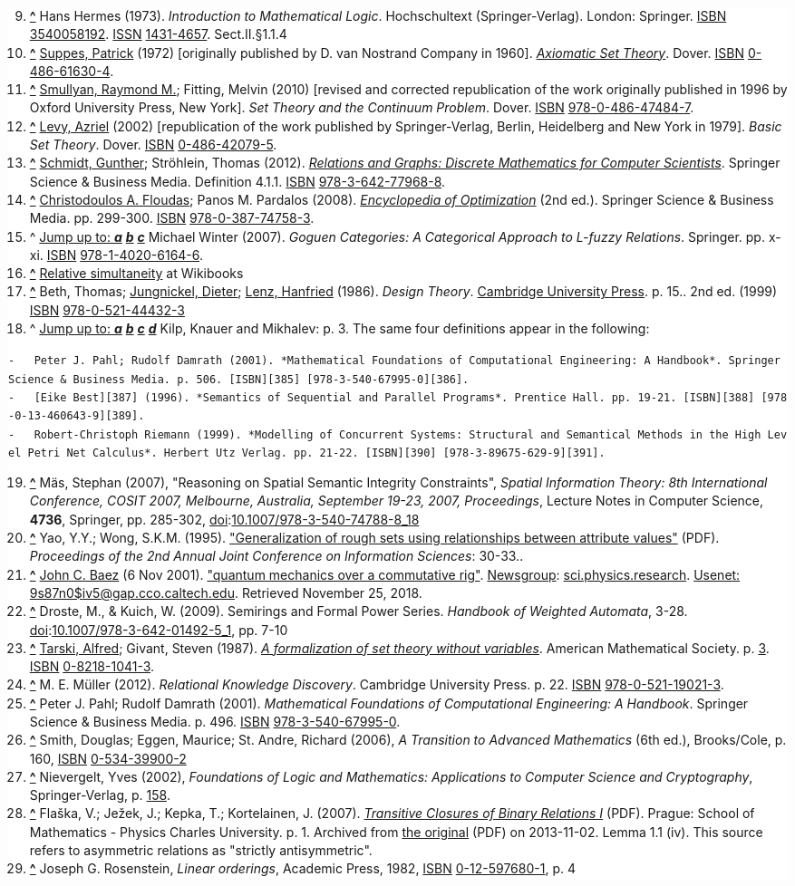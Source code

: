 9.  **[^][339]** Hans Hermes (1973). *Introduction to Mathematical Logic*. Hochschultext (Springer-Verlag). London: Springer. [ISBN][340] [3540058192][341]. [ISSN][342] [1431-4657][343]. Sect.II.§1.1.4
10.  **[^][344]** [Suppes, Patrick][345] (1972) \[originally published by D. van Nostrand Company in 1960\]. [*Axiomatic Set Theory*][346]. Dover. [ISBN][347] [0-486-61630-4][348].
11.  **[^][349]** [Smullyan, Raymond M.][350]; Fitting, Melvin (2010) \[revised and corrected republication of the work originally published in 1996 by Oxford University Press, New York\]. *Set Theory and the Continuum Problem*. Dover. [ISBN][351] [978-0-486-47484-7][352].
12.  **[^][353]** [Levy, Azriel][354] (2002) \[republication of the work published by Springer-Verlag, Berlin, Heidelberg and New York in 1979\]. *Basic Set Theory*. Dover. [ISBN][355] [0-486-42079-5][356].
13.  **[^][357]** [Schmidt, Gunther][358]; Ströhlein, Thomas (2012). [*Relations and Graphs: Discrete Mathematics for Computer Scientists*][359]. Springer Science & Business Media. Definition 4.1.1. [ISBN][360] [978-3-642-77968-8][361].
14.  **[^][362]** [Christodoulos A. Floudas][363]; Panos M. Pardalos (2008). [*Encyclopedia of Optimization*][364] (2nd ed.). Springer Science & Business Media. pp. 299-300. [ISBN][365] [978-0-387-74758-3][366].
15.  ^ [Jump up to: ***a***][367] [***b***][368] [***c***][369] Michael Winter (2007). *Goguen Categories: A Categorical Approach to L-fuzzy Relations*. Springer. pp. x-xi. [ISBN][370] [978-1-4020-6164-6][371].
16.  **[^][372]** [][373] [Relative simultaneity][374] at Wikibooks
17.  **[^][375]** Beth, Thomas; [Jungnickel, Dieter][376]; [Lenz, Hanfried][377] (1986). *Design Theory*. [Cambridge University Press][378]. p. 15.. 2nd ed. (1999) [ISBN][379] [978-0-521-44432-3][380]
18.  ^ [Jump up to: ***a***][381] [***b***][382] [***c***][383] [***d***][384] Kilp, Knauer and Mikhalev: p. 3. The same four definitions appear in the following:
    
    -   Peter J. Pahl; Rudolf Damrath (2001). *Mathematical Foundations of Computational Engineering: A Handbook*. Springer Science & Business Media. p. 506. [ISBN][385] [978-3-540-67995-0][386].
    -   [Eike Best][387] (1996). *Semantics of Sequential and Parallel Programs*. Prentice Hall. pp. 19-21. [ISBN][388] [978-0-13-460643-9][389].
    -   Robert-Christoph Riemann (1999). *Modelling of Concurrent Systems: Structural and Semantical Methods in the High Level Petri Net Calculus*. Herbert Utz Verlag. pp. 21-22. [ISBN][390] [978-3-89675-629-9][391].
    
19.  **[^][392]** Mäs, Stephan (2007), "Reasoning on Spatial Semantic Integrity Constraints", *Spatial Information Theory: 8th International Conference, COSIT 2007, Melbourne, Australia, September 19-23, 2007, Proceedings*, Lecture Notes in Computer Science, **4736**, Springer, pp. 285-302, [doi][393]:[10.1007/978-3-540-74788-8\_18][394]
20.  **[^][395]** Yao, Y.Y.; Wong, S.K.M. (1995). ["Generalization of rough sets using relationships between attribute values"][396] (PDF). *Proceedings of the 2nd Annual Joint Conference on Information Sciences*: 30-33..
21.  **[^][397]** [John C. Baez][398] (6 Nov 2001). ["quantum mechanics over a commutative rig"][399]. [Newsgroup][400]: [sci.physics.research][401]. [Usenet:][402] [9s87n0$iv5@gap.cco.caltech.edu][403]. Retrieved November 25, 2018.
22.  **[^][404]** Droste, M., & Kuich, W. (2009). Semirings and Formal Power Series. *Handbook of Weighted Automata*, 3-28. [doi][405]:[10.1007/978-3-642-01492-5\_1][406], pp. 7-10
23.  **[^][407]** [Tarski, Alfred][408]; Givant, Steven (1987). [*A formalization of set theory without variables*][409]. American Mathematical Society. p. [3][410]. [ISBN][411] [0-8218-1041-3][412].
24.  **[^][413]** M. E. Müller (2012). *Relational Knowledge Discovery*. Cambridge University Press. p. 22. [ISBN][414] [978-0-521-19021-3][415].
25.  **[^][416]** Peter J. Pahl; Rudolf Damrath (2001). *Mathematical Foundations of Computational Engineering: A Handbook*. Springer Science & Business Media. p. 496. [ISBN][417] [978-3-540-67995-0][418].
26.  **[^][419]** Smith, Douglas; Eggen, Maurice; St. Andre, Richard (2006), *A Transition to Advanced Mathematics* (6th ed.), Brooks/Cole, p. 160, [ISBN][420] [0-534-39900-2][421]
27.  **[^][422]** Nievergelt, Yves (2002), *Foundations of Logic and Mathematics: Applications to Computer Science and Cryptography*, Springer-Verlag, p. [158][423].
28.  **[^][424]** Flaška, V.; Ježek, J.; Kepka, T.; Kortelainen, J. (2007). [*Transitive Closures of Binary Relations I*][425] (PDF). Prague: School of Mathematics - Physics Charles University. p. 1. Archived from [the original][426] (PDF) on 2013-11-02. Lemma 1.1 (iv). This source refers to asymmetric relations as "strictly antisymmetric".
29.  **[^][427]** Joseph G. Rosenstein, *Linear orderings*, Academic Press, 1982, [ISBN][428] [0-12-597680-1][429], p. 4

[1]: https://en.wikipedia.org/wiki/Mathematics "Mathematics"
[2]: https://en.wikipedia.org/wiki/Binary_relation#cite_note-1
[3]: https://en.wikipedia.org/wiki/Set_(mathematics) "Set (mathematics)"
[4]: https://en.wikipedia.org/wiki/Ordered_pair "Ordered pair"
[5]: https://en.wikipedia.org/wiki/Binary_relation#cite_note-Codd1970-2
[6]: https://en.wikipedia.org/wiki/Function_(mathematics) "Function (mathematics)"
[7]: https://en.wikipedia.org/wiki/If_and_only_if "If and only if"
[8]: https://en.wikipedia.org/wiki/Finitary_relation "Finitary relation"
[9]: https://en.wikipedia.org/wiki/Binary_relation#cite_note-Codd1970-2
[10]: https://en.wikipedia.org/wiki/Divides "Divides"
[11]: https://en.wikipedia.org/wiki/Prime_number "Prime number"
[12]: https://en.wikipedia.org/wiki/Integer "Integer"
[13]: https://en.wikipedia.org/wiki/Divisibility "Divisibility"
[14]: https://en.wikipedia.org/wiki/Inequality_(mathematics) "Inequality (mathematics)"
[15]: https://en.wikipedia.org/wiki/Equality_(mathematics) "Equality (mathematics)"
[16]: https://en.wikipedia.org/wiki/Arithmetic "Arithmetic"
[17]: https://en.wikipedia.org/wiki/Congruence_(geometry) "Congruence (geometry)"
[18]: https://en.wikipedia.org/wiki/Geometry "Geometry"
[19]: https://en.wikipedia.org/wiki/Graph_theory "Graph theory"
[20]: https://en.wikipedia.org/wiki/Orthogonal "Orthogonal"
[21]: https://en.wikipedia.org/wiki/Linear_algebra "Linear algebra"
[22]: https://en.wikipedia.org/wiki/Function_(mathematics) "Function (mathematics)"
[23]: https://en.wikipedia.org/wiki/Binary_relation#cite_note-3
[24]: https://en.wikipedia.org/wiki/Computer_science "Computer science"
[25]: https://en.wikipedia.org/wiki/Power_set "Power set"
[26]: https://en.wikipedia.org/wiki/Inclusion_(set_theory) "Inclusion (set theory)"
[27]: https://en.wikipedia.org/wiki/Lattice_(order) "Lattice (order)"
[28]: https://en.wikipedia.org/wiki/Binary_relation#Homogeneous_relation
[29]: https://en.wikipedia.org/wiki/Heterogeneous_relation "Heterogeneous relation"
[30]: https://en.wikipedia.org/wiki/Union_(set_theory) "Union (set theory)"
[31]: https://en.wikipedia.org/wiki/Intersection_(set_theory) "Intersection (set theory)"
[32]: https://en.wikipedia.org/wiki/Complement_(set_theory) "Complement (set theory)"
[33]: https://en.wikipedia.org/wiki/Algebra_of_sets "Algebra of sets"
[34]: https://en.wikipedia.org/wiki/Converse_relation "Converse relation"
[35]: https://en.wikipedia.org/wiki/Composition_of_relations "Composition of relations"
[36]: https://en.wikipedia.org/wiki/Calculus_of_relations "Calculus of relations"
[37]: https://en.wikipedia.org/wiki/Ernst_Schr%C3%B6der_(mathematician) "Ernst Schröder (mathematician)"
[38]: https://en.wikipedia.org/wiki/Binary_relation#cite_note-Schroder.1895-4
[39]: https://en.wikipedia.org/wiki/Clarence_Lewis "Clarence Lewis"
[40]: https://en.wikipedia.org/wiki/Binary_relation#cite_note-Lewis.1918-5
[41]: https://en.wikipedia.org/wiki/Gunther_Schmidt "Gunther Schmidt"
[42]: https://en.wikipedia.org/wiki/Binary_relation#cite_note-gs-6
[43]: https://en.wikipedia.org/wiki/Complete_lattice "Complete lattice"
[44]: https://en.wikipedia.org/wiki/Axiomatic_set_theory "Axiomatic set theory"
[45]: https://en.wikipedia.org/wiki/Class_(mathematics) "Class (mathematics)"
[46]: https://en.wikipedia.org/wiki/Russell%27s_paradox "Russell's paradox"
[47]: https://en.wikipedia.org/wiki/Binary_relation#cite_note-7
[48]: https://en.wikipedia.org/wiki/Wikipedia:Citation_needed "Wikipedia:Citation needed"
[49]: https://en.wikipedia.org/w/index.php?title=Binary_relation&action=edit&section=1 "Edit section: Definition"
[50]: https://en.wikipedia.org/wiki/Cartesian_product "Cartesian product"
[51]: https://en.wikipedia.org/wiki/Binary_relation#cite_note-Codd1970-2
[52]: https://en.wikipedia.org/wiki/Binary_relation#cite_note-8
[53]: https://en.wikipedia.org/wiki/Binary_relation#cite_note-Codd1970-2
[54]: https://en.wikipedia.org/wiki/Binary_relation#cite_note-Schroder.1895-4
[55]: https://en.wikipedia.org/wiki/Binary_relation#cite_note-Lewis.1918-5
[56]: https://en.wikipedia.org/wiki/Binary_relation#cite_note-gs-6
[57]: https://en.wikipedia.org/wiki/Binary_relation#cite_note-10
[58]: https://en.wikipedia.org/wiki/Binary_relation#cite_note-Codd1970-2
[59]: https://en.wikipedia.org/wiki/Binary_relation#cite_note-Codd1970-2
[60]: https://en.wikipedia.org/wiki/Binary_relation#cite_note-suppes-11
[61]: https://en.wikipedia.org/wiki/Binary_relation#cite_note-smullyan-12
[62]: https://en.wikipedia.org/wiki/Binary_relation#cite_note-levy-13
[63]: https://en.wikipedia.org/wiki/Homogeneous_relation "Homogeneous relation"
[64]: https://en.wikipedia.org/wiki/Binary_relation#Heterogeneous_relation
[65]: https://en.wikipedia.org/wiki/Binary_relation#cite_note-Schmidt-14
[66]: https://en.wikipedia.org/wiki/Binary_relation#cite_note-FloudasPardalos2008-15
[67]: https://en.wikipedia.org/wiki/Binary_relation#cite_note-Winter2007-16
[68]: https://en.wikipedia.org/w/index.php?title=Binary_relation&action=edit&section=2 "Edit section: Examples"
[69]: https://en.wikipedia.org/wiki/Binary_relation#Special_types_of_binary_relations
[70]: https://en.wikipedia.org/wiki/File:Oceans_and_continents_coarse.png
[71]: https://en.wikipedia.org/wiki/Ocean "Ocean"
[72]: https://en.wikipedia.org/wiki/Continent "Continent"
[73]: https://en.wikipedia.org/wiki/Logical_matrix "Logical matrix"
[74]: https://en.wikipedia.org/wiki/Europe "Europe"
[75]: https://en.wikipedia.org/wiki/Australia "Australia"
[76]: https://en.wikipedia.org/wiki/Graph_theory "Graph theory"
[77]: https://en.wikipedia.org/wiki/Directed_graph "Directed graph"
[78]: https://en.wikipedia.org/wiki/Graph_(discrete_mathematics) "Graph (discrete mathematics)"
[79]: https://en.wikipedia.org/wiki/Symmetric_relation "Symmetric relation"
[80]: https://en.wikipedia.org/wiki/Hypergraph "Hypergraph"
[81]: https://en.wikipedia.org/wiki/Bipartite_graph "Bipartite graph"
[82]: https://en.wikipedia.org/wiki/Clique_(graph_theory) "Clique (graph theory)"
[83]: https://en.wikipedia.org/wiki/Biclique "Biclique"
[84]: https://en.wikipedia.org/wiki/File:Add_velocity_ark_POV.svg
[85]: https://en.wikipedia.org/wiki/Hyperbolic_orthogonality "Hyperbolic orthogonality"
[86]: https://en.wikipedia.org/wiki/Absolute_time_and_space "Absolute time and space"
[87]: https://en.wikipedia.org/wiki/Hyperplane "Hyperplane"
[88]: https://en.wikipedia.org/wiki/Herman_Minkowski "Herman Minkowski"
[89]: https://en.wikipedia.org/wiki/Composition_algebra "Composition algebra"
[90]: https://en.wikipedia.org/wiki/Hyperbolic_orthogonality "Hyperbolic orthogonality"
[91]: https://en.wikipedia.org/wiki/Split-complex_number "Split-complex number"
[92]: https://en.wikipedia.org/wiki/Binary_relation#cite_note-17
[93]: https://en.wikipedia.org/wiki/Geometric_configuration "Geometric configuration"
[94]: https://en.wikipedia.org/wiki/Incidence_relation "Incidence relation"
[95]: https://en.wikipedia.org/wiki/Jakob_Steiner "Jakob Steiner"
[96]: https://en.wikipedia.org/wiki/Steiner_system "Steiner system"
[97]: https://en.wikipedia.org/wiki/Incidence_structure "Incidence structure"
[98]: https://en.wikipedia.org/wiki/Block_design "Block design"
[99]: https://en.wikipedia.org/wiki/Incidence_matrix "Incidence matrix"
[100]: https://en.wikipedia.org/wiki/Binary_relation#cite_note-18
[101]: https://en.wikipedia.org/w/index.php?title=Binary_relation&action=edit&section=3 "Edit section: Special types of binary relations"
[102]: https://en.wikipedia.org/wiki/File:The_four_types_of_binary_relations.png
[103]: https://en.wikipedia.org/wiki/Real_number "Real number"
[104]: https://en.wikipedia.org/wiki/Wikipedia:Citation_needed "Wikipedia:Citation needed"
[105]: https://en.wikipedia.org/wiki/Class_(set_theory) "Class (set theory)"
[106]: https://en.wikipedia.org/wiki/Ordinal_number "Ordinal number"
[107]: https://en.wikipedia.org/wiki/Binary_relation#cite_note-kkm-19
[108]: https://en.wikipedia.org/wiki/Primary_key "Primary key"
[109]: https://en.wikipedia.org/wiki/Binary_relation#cite_note-Codd1970-2
[110]: https://en.wikipedia.org/wiki/Binary_relation#cite_note-kkm-19
[111]: https://en.wikipedia.org/wiki/Binary_relation#cite_note-20
[112]: https://en.wikipedia.org/wiki/Binary_relation#cite_note-gs-6
[113]: https://en.wikipedia.org/wiki/Partial_function "Partial function"
[114]: https://en.wikipedia.org/wiki/Binary_relation#cite_note-Codd1970-2
[115]: https://en.wikipedia.org/wiki/Serial_relation "Serial relation"
[116]: https://en.wikipedia.org/wiki/Binary_relation#cite_note-kkm-19
[117]: https://en.wikipedia.org/wiki/Wikipedia:Citation_needed "Wikipedia:Citation needed"
[118]: https://en.wikipedia.org/wiki/Connected_relation "Connected relation"
[119]: https://en.wikipedia.org/wiki/Wikipedia:Citation_needed "Wikipedia:Citation needed"
[120]: https://en.wikipedia.org/wiki/Homogeneous_relation#Properties "Homogeneous relation"
[121]: https://en.wikipedia.org/wiki/Multivalued_function "Multivalued function"
[122]: https://en.wikipedia.org/wiki/Binary_relation#cite_note-21
[123]: https://en.wikipedia.org/wiki/Binary_relation#cite_note-kkm-19
[124]: https://en.wikipedia.org/wiki/Function_(mathematics) "Function (mathematics)"
[125]: https://en.wikipedia.org/wiki/Injective_function "Injective function"
[126]: https://en.wikipedia.org/wiki/Surjective_function "Surjective function"
[127]: https://en.wikipedia.org/wiki/Bijection "Bijection"
[128]: https://en.wikipedia.org/w/index.php?title=Binary_relation&action=edit&section=4 "Edit section: Operations on binary relations"
[129]: https://en.wikipedia.org/w/index.php?title=Binary_relation&action=edit&section=5 "Edit section: Union"
[130]: https://en.wikipedia.org/w/index.php?title=Binary_relation&action=edit&section=6 "Edit section: Intersection"
[131]: https://en.wikipedia.org/w/index.php?title=Binary_relation&action=edit&section=7 "Edit section: Composition"
[132]: https://en.wikipedia.org/wiki/Composition_of_functions "Composition of functions"
[133]: https://en.wikipedia.org/w/index.php?title=Binary_relation&action=edit&section=8 "Edit section: Converse"
[134]: https://en.wikipedia.org/wiki/Symmetric_relation "Symmetric relation"
[135]: https://en.wikipedia.org/w/index.php?title=Binary_relation&action=edit&section=9 "Edit section: Complement"
[136]: https://en.wikipedia.org/wiki/Total_order "Total order"
[137]: https://en.wikipedia.org/wiki/Converse_relation "Converse relation"
[138]: https://en.wikipedia.org/wiki/Strict_weak_order "Strict weak order"
[139]: https://en.wikipedia.org/w/index.php?title=Binary_relation&action=edit&section=10 "Edit section: Restriction"
[140]: https://en.wikipedia.org/wiki/Homogeneous_relation "Homogeneous relation"
[141]: https://en.wikipedia.org/wiki/Reflexive_relation "Reflexive relation"
[142]: https://en.wikipedia.org/wiki/Symmetric_relation "Symmetric relation"
[143]: https://en.wikipedia.org/wiki/Antisymmetric_relation "Antisymmetric relation"
[144]: https://en.wikipedia.org/wiki/Asymmetric_relation "Asymmetric relation"
[145]: https://en.wikipedia.org/wiki/Transitive_relation "Transitive relation"
[146]: https://en.wikipedia.org/wiki/Serial_relation "Serial relation"
[147]: https://en.wikipedia.org/wiki/Trichotomy_(mathematics) "Trichotomy (mathematics)"
[148]: https://en.wikipedia.org/wiki/Partial_order "Partial order"
[149]: https://en.wikipedia.org/wiki/Total_order "Total order"
[150]: https://en.wikipedia.org/wiki/Strict_weak_order "Strict weak order"
[151]: https://en.wikipedia.org/wiki/Strict_weak_order#Total_preorders "Strict weak order"
[152]: https://en.wikipedia.org/wiki/Equivalence_relation "Equivalence relation"
[153]: https://en.wikipedia.org/wiki/Completeness_(order_theory) "Completeness (order theory)"
[154]: https://en.wikipedia.org/wiki/Real_number "Real number"
[155]: https://en.wikipedia.org/wiki/Empty_set "Empty set"
[156]: https://en.wikipedia.org/wiki/Upper_bound "Upper bound"
[157]: https://en.wikipedia.org/wiki/Supremum "Supremum"
[158]: https://en.wikipedia.org/wiki/Rational_number "Rational number"
[159]: https://en.wikipedia.org/w/index.php?title=Binary_relation&action=edit&section=11 "Edit section: Matrix representation"
[160]: https://en.wikipedia.org/wiki/Logical_matrix "Logical matrix"
[161]: https://en.wikipedia.org/wiki/Boolean_semiring "Boolean semiring"
[162]: https://en.wikipedia.org/wiki/Matrix_addition "Matrix addition"
[163]: https://en.wikipedia.org/wiki/Matrix_multiplication "Matrix multiplication"
[164]: https://en.wikipedia.org/wiki/Binary_relation#cite_note-22
[165]: https://en.wikipedia.org/wiki/Hadamard_product_(matrices) "Hadamard product (matrices)"
[166]: https://en.wikipedia.org/wiki/Zero_matrix "Zero matrix"
[167]: https://en.wikipedia.org/wiki/Matrix_of_ones "Matrix of ones"
[168]: https://en.wikipedia.org/wiki/Matrix_semiring "Matrix semiring"
[169]: https://en.wikipedia.org/wiki/Matrix_semialgebra "Matrix semialgebra"
[170]: https://en.wikipedia.org/wiki/Identity_matrix "Identity matrix"
[171]: https://en.wikipedia.org/wiki/Binary_relation#cite_note-droste-23
[172]: https://en.wikipedia.org/w/index.php?title=Binary_relation&action=edit&section=12 "Edit section: Sets versus classes"
[173]: https://en.wikipedia.org/wiki/Axiomatic_set_theory "Axiomatic set theory"
[174]: https://en.wikipedia.org/wiki/Russell%27s_paradox "Russell's paradox"
[175]: https://en.wikipedia.org/wiki/Von_Neumann%E2%80%93Bernays%E2%80%93G%C3%B6del_set_theory "Von Neumann-Bernays-Gödel set theory"
[176]: https://en.wikipedia.org/wiki/Morse%E2%80%93Kelley_set_theory "Morse-Kelley set theory"
[177]: https://en.wikipedia.org/wiki/Proper_class "Proper class"
[178]: https://en.wikipedia.org/wiki/Binary_relation#cite_note-24
[179]: https://en.wikipedia.org/w/index.php?title=Binary_relation&action=edit&section=13 "Edit section: Homogeneous relation"
[180]: https://en.wikipedia.org/wiki/Binary_relation#cite_note-Winter2007-16
[181]: https://en.wikipedia.org/wiki/Binary_relation#cite_note-M%C3%BCller2012-25
[182]: https://en.wikipedia.org/wiki/Binary_relation#cite_note-PahlDamrath2001-p496-26
[183]: https://en.wikipedia.org/wiki/Graph_theory#Directed_graph "Graph theory"
[184]: https://en.wikipedia.org/wiki/Power_set "Power set"
[185]: https://en.wikipedia.org/wiki/Boolean_algebra_(structure) "Boolean algebra (structure)"
[186]: https://en.wikipedia.org/wiki/Involution_(mathematics) "Involution (mathematics)"
[187]: https://en.wikipedia.org/wiki/Converse_relation "Converse relation"
[188]: https://en.wikipedia.org/wiki/Composition_of_relations "Composition of relations"
[189]: https://en.wikipedia.org/wiki/Binary_operation "Binary operation"
[190]: https://en.wikipedia.org/wiki/Semigroup_with_involution "Semigroup with involution"
[191]: https://en.wikipedia.org/wiki/Partially_ordered_set#Formal_definition "Partially ordered set"
[192]: https://en.wikipedia.org/wiki/Partially_ordered_set#Strict_and_non-strict_partial_orders "Partially ordered set"
[193]: https://en.wikipedia.org/wiki/Total_order "Total order"
[194]: https://en.wikipedia.org/wiki/Binary_relation#cite_note-30
[195]: https://en.wikipedia.org/wiki/Total_order#Strict_total_order "Total order"
[196]: https://en.wikipedia.org/wiki/Equivalence_relation "Equivalence relation"
[197]: https://en.wikipedia.org/wiki/Natural_numbers "Natural numbers"
[198]: https://en.wikipedia.org/wiki/Euclidean_plane "Euclidean plane"
[199]: https://en.wikipedia.org/wiki/Binary_relation#Operations_on_binary_relations
[200]: https://en.wikipedia.org/wiki/Reflexive_closure "Reflexive closure"
[201]: https://en.wikipedia.org/wiki/Transitive_closure "Transitive closure"
[202]: https://en.wikipedia.org/wiki/Equivalence_closure "Equivalence closure"
[203]: https://en.wikipedia.org/wiki/Equivalence_relation "Equivalence relation"
[204]: https://en.wikipedia.org/w/index.php?title=Binary_relation&action=edit&section=14 "Edit section: Heterogeneous relation"
[205]: https://en.wikipedia.org/wiki/Mathematics "Mathematics"
[206]: https://en.wikipedia.org/wiki/Subset "Subset"
[207]: https://en.wikipedia.org/wiki/Cartesian_product
[208]: https://en.wikipedia.org/wiki/Binary_relation#cite_note-Schmidt_p.77-31
[209]: https://en.wikipedia.org/wiki/Binary_relation#cite_note-Winter2007-16
[210]: https://en.wikipedia.org/wiki/Binary_relation#Homogeneous_relation "Binary relation"
[211]: https://en.wikipedia.org/wiki/Binary_relation#cite_note-32
[212]: https://en.wikipedia.org/w/index.php?title=Binary_relation&action=edit&section=15 "Edit section: Calculus of relations"
[213]: https://en.wikipedia.org/wiki/Algebraic_logic
[214]: https://en.wikipedia.org/wiki/Calculus_of_relations
[215]: https://en.wikipedia.org/wiki/Algebra_of_sets
[216]: https://en.wikipedia.org/wiki/Composition_of_relations
[217]: https://en.wikipedia.org/wiki/Converse_relation
[218]: https://en.wikipedia.org/wiki/Lattice_(order_theory) "Lattice (order theory)"
[219]: https://en.wikipedia.org/wiki/Composition_of_relations#Schr%C3%B6der_rules "Composition of relations"
[220]: https://en.wikipedia.org/wiki/Power_set "Power set"
[221]: https://en.wikipedia.org/wiki/Composition_of_relations "Composition of relations"
[222]: https://en.wikipedia.org/wiki/Partial_function "Partial function"
[223]: https://en.wikipedia.org/wiki/Category_theory "Category theory"
[224]: https://en.wikipedia.org/wiki/Category_of_sets "Category of sets"
[225]: https://en.wikipedia.org/wiki/Morphism "Morphism"
[226]: https://en.wikipedia.org/wiki/Category_of_relations "Category of relations"
[227]: https://en.wikipedia.org/wiki/Category_(mathematics) "Category (mathematics)"
[228]: https://en.wikipedia.org/wiki/Wikipedia:Citation_needed "Wikipedia:Citation needed"
[229]: https://en.wikipedia.org/w/index.php?title=Binary_relation&action=edit&section=16 "Edit section: Induced concept lattice"
[230]: https://en.wikipedia.org/wiki/Concept_lattice "Concept lattice"
[231]: https://en.wikipedia.org/wiki/Outer_product "Outer product"
[232]: https://en.wikipedia.org/wiki/Wikipedia:Please_clarify "Wikipedia:Please clarify"
[233]: https://en.wikipedia.org/wiki/Preorder "Preorder"
[234]: https://en.wikipedia.org/wiki/MacNeille_completion_theorem "MacNeille completion theorem"
[235]: https://en.wikipedia.org/wiki/Complete_lattice "Complete lattice"
[236]: https://en.wikipedia.org/wiki/Binary_relation#cite_note-33
[237]: https://en.wikipedia.org/wiki/Function_(mathematics) "Function (mathematics)"
[238]: https://en.wikipedia.org/wiki/Equivalence_relation "Equivalence relation"
[239]: https://en.wikipedia.org/wiki/Binary_relation#cite_note-34
[240]: https://en.wikipedia.org/wiki/Data_mining "Data mining"
[241]: https://en.wikipedia.org/wiki/Binary_relation#cite_note-35
[242]: https://en.wikipedia.org/w/index.php?title=Binary_relation&action=edit&section=17 "Edit section: Particular relations"
[243]: https://en.wikipedia.org/w/index.php?title=Binary_relation&action=edit&section=18 "Edit section: Difunctional"
[244]: https://en.wikipedia.org/wiki/Equivalence_relation "Equivalence relation"
[245]: https://en.wikipedia.org/wiki/Indicator_(research) "Indicator (research)"
[246]: https://en.wikipedia.org/wiki/Composition_of_relations "Composition of relations"
[247]: https://en.wikipedia.org/wiki/Logical_matrix "Logical matrix"
[248]: https://en.wikipedia.org/wiki/Block_matrix "Block matrix"
[249]: https://en.wikipedia.org/wiki/Jacques_Riguet "Jacques Riguet"
[250]: https://en.wikipedia.org/wiki/Binary_relation#cite_note-36
[251]: https://en.wikipedia.org/wiki/Binary_relation#cite_note-BrinkKahl1997-37
[252]: https://en.wikipedia.org/wiki/Database "Database"
[253]: https://en.wikipedia.org/wiki/Binary_relation#cite_note-38
[254]: https://en.wikipedia.org/wiki/Bisimulation "Bisimulation"
[255]: https://en.wikipedia.org/wiki/Binary_relation#cite_note-39
[256]: https://en.wikipedia.org/wiki/Partial_equivalence_relation "Partial equivalence relation"
[257]: https://en.wikipedia.org/wiki/Automata_theory "Automata theory"
[258]: https://en.wikipedia.org/wiki/Binary_relation#cite_note-B%C3%BCchi1989-40
[259]: https://en.wikipedia.org/w/index.php?title=Binary_relation&action=edit&section=19 "Edit section: Ferrers type"
[260]: https://en.wikipedia.org/wiki/Strict_order "Strict order"
[261]: https://en.wikipedia.org/wiki/Order_theory "Order theory"
[262]: https://en.wikipedia.org/wiki/Jacques_Riguet "Jacques Riguet"
[263]: https://en.wikipedia.org/wiki/Partition_(number_theory) "Partition (number theory)"
[264]: https://en.wikipedia.org/wiki/Ferrers_diagram "Ferrers diagram"
[265]: https://en.wikipedia.org/wiki/Binary_relation#cite_note-41
[266]: https://en.wikipedia.org/wiki/Binary_relation#cite_note-Schmidt_p.77-31
[267]: https://en.wikipedia.org/w/index.php?title=Binary_relation&action=edit&section=20 "Edit section: Contact"
[268]: https://en.wikipedia.org/wiki/Power_set "Power set"
[269]: https://en.wikipedia.org/wiki/Subset "Subset"
[270]: https://en.wikipedia.org/wiki/Set_membership "Set membership"
[271]: https://en.wikipedia.org/wiki/Georg_Aumann "Georg Aumann"
[272]: https://en.wikipedia.org/wiki/Binary_relation#cite_note-42
[273]: https://en.wikipedia.org/wiki/Binary_relation#cite_note-43
[274]: https://en.wikipedia.org/wiki/Binary_relation#cite_note-GS11-44
[275]: https://en.wikipedia.org/w/index.php?title=Binary_relation&action=edit&section=21 "Edit section: Preorder R\R"
[276]: https://en.wikipedia.org/wiki/Preorder "Preorder"
[277]: https://en.wikipedia.org/wiki/Composition_of_relations#Quotients "Composition of relations"
[278]: https://en.wikipedia.org/wiki/Binary_relation#cite_note-45
[279]: https://en.wikipedia.org/wiki/Reflexive_relation "Reflexive relation"
[280]: https://en.wikipedia.org/wiki/Transitive_relation "Transitive relation"
[281]: https://en.wikipedia.org/wiki/Inclusion_(set_theory) "Inclusion (set theory)"
[282]: https://en.wikipedia.org/wiki/Power_set "Power set"
[283]: https://en.wikipedia.org/wiki/Element_(mathematics) "Element (mathematics)"
[284]: https://en.wikipedia.org/wiki/Binary_relation#cite_note-GS11-44
[285]: https://en.wikipedia.org/w/index.php?title=Binary_relation&action=edit&section=22 "Edit section: Fringe of a relation"
[286]: https://en.wikipedia.org/wiki/Linear_order "Linear order"
[287]: https://en.wikipedia.org/wiki/Strict_order "Strict order"
[288]: https://en.wikipedia.org/wiki/Dense_order "Dense order"
[289]: https://en.wikipedia.org/wiki/Binary_relation#cite_note-GS11-44
[290]: https://en.wikipedia.org/w/index.php?title=Binary_relation&action=edit&section=23 "Edit section: Mathematical heaps"
[291]: https://en.wikipedia.org/wiki/Ternary_operation "Ternary operation"
[292]: https://en.wikipedia.org/wiki/Converse_relation "Converse relation"
[293]: https://en.wikipedia.org/wiki/Viktor_Wagner "Viktor Wagner"
[294]: https://en.wikipedia.org/wiki/Binary_relation#cite_note-46
[295]: https://en.wikipedia.org/wiki/Binary_relation#cite_note-47
[296]: https://en.wikipedia.org/wiki/Binary_relation#cite_note-48
[297]: https://en.wikipedia.org/w/index.php?title=Binary_relation&action=edit&section=24 "Edit section: See also"
[298]: https://en.wikipedia.org/w/index.php?title=Binary_relation&action=edit&section=25 "Edit section: Notes"
[299]: https://en.wikipedia.org/wiki/Binary_relation#cite_ref-10 "Jump up"
[300]: https://en.wikipedia.org/wiki/Polish_notation "Polish notation"
[301]: https://en.wikipedia.org/wiki/Binary_relation#cite_note-9
[302]: https://en.wikipedia.org/w/index.php?title=Binary_relation&action=edit&section=26 "Edit section: References"
[303]: https://en.wikipedia.org/wiki/Binary_relation#cite_ref-1 "Jump up"
[304]: https://ocw.mit.edu/courses/electrical-engineering-and-computer-science/6-042j-mathematics-for-computer-science-spring-2015/lecture-slides/MIT6_042JS16_Relations.pdf
[305]: https://en.wikipedia.org/wiki/Binary_relation#cite_ref-Codd1970_2-0
[306]: https://en.wikipedia.org/wiki/Binary_relation#cite_ref-Codd1970_2-1
[307]: https://en.wikipedia.org/wiki/Binary_relation#cite_ref-Codd1970_2-2
[308]: https://en.wikipedia.org/wiki/Binary_relation#cite_ref-Codd1970_2-3
[309]: https://en.wikipedia.org/wiki/Binary_relation#cite_ref-Codd1970_2-4
[310]: https://en.wikipedia.org/wiki/Binary_relation#cite_ref-Codd1970_2-5
[311]: https://en.wikipedia.org/wiki/Binary_relation#cite_ref-Codd1970_2-6
[312]: https://en.wikipedia.org/wiki/Binary_relation#cite_ref-Codd1970_2-7
[313]: https://www.seas.upenn.edu/~zives/03f/cis550/codd.pdf
[314]: https://en.wikipedia.org/wiki/Doi_(identifier) "Doi (identifier)"
[315]: https://doi.org/10.1145%2F362384.362685
[316]: https://en.wikipedia.org/wiki/S2CID_(identifier) "S2CID (identifier)"
[317]: https://api.semanticscholar.org/CorpusID:207549016
[318]: https://en.wikipedia.org/wiki/Binary_relation#cite_ref-3 "Jump up"
[319]: https://mathinsight.org/definition/relation
[320]: https://en.wikipedia.org/wiki/Binary_relation#cite_ref-Schroder.1895_4-0
[321]: https://en.wikipedia.org/wiki/Binary_relation#cite_ref-Schroder.1895_4-1
[322]: https://en.wikipedia.org/wiki/Ernst_Schr%C3%B6der_(mathematician) "Ernst Schröder (mathematician)"
[323]: https://archive.org/details/vorlesungenberd03mlgoog
[324]: https://en.wikipedia.org/wiki/Internet_Archive "Internet Archive"
[325]: https://en.wikipedia.org/wiki/Binary_relation#cite_ref-Lewis.1918_5-0
[326]: https://en.wikipedia.org/wiki/Binary_relation#cite_ref-Lewis.1918_5-1
[327]: https://en.wikipedia.org/wiki/C._I._Lewis "C. I. Lewis"
[328]: https://archive.org/details/asurveyofsymboli00lewiuoft
[329]: https://en.wikipedia.org/wiki/Binary_relation#cite_ref-gs_6-0
[330]: https://en.wikipedia.org/wiki/Binary_relation#cite_ref-gs_6-1
[331]: https://en.wikipedia.org/wiki/Binary_relation#cite_ref-gs_6-2
[332]: https://en.wikipedia.org/wiki/Gunther_Schmidt "Gunther Schmidt"
[333]: https://en.wikipedia.org/wiki/ISBN_(identifier) "ISBN (identifier)"
[334]: https://en.wikipedia.org/wiki/Special:BookSources/978-0-521-76268-7 "Special:BookSources/978-0-521-76268-7"
[335]: https://en.wikipedia.org/wiki/Binary_relation#cite_ref-7 "Jump up"
[336]: https://books.google.com/books?id=hn75exNZZ-EC&printsec=frontcover#v=onepage&q=correspondence&f=false
[337]: https://en.wikipedia.org/wiki/Binary_relation#cite_ref-8 "Jump up"
[338]: https://en.wikipedia.org/wiki/Binary_relation#CITEREFEnderton1977
[339]: https://en.wikipedia.org/wiki/Binary_relation#cite_ref-9 "Jump up"
[340]: https://en.wikipedia.org/wiki/ISBN_(identifier) "ISBN (identifier)"
[341]: https://en.wikipedia.org/wiki/Special:BookSources/3540058192 "Special:BookSources/3540058192"
[342]: https://en.wikipedia.org/wiki/ISSN_(identifier) "ISSN (identifier)"
[343]: https://www.worldcat.org/issn/1431-4657
[344]: https://en.wikipedia.org/wiki/Binary_relation#cite_ref-suppes_11-0 "Jump up"
[345]: https://en.wikipedia.org/wiki/Patrick_Suppes "Patrick Suppes"
[346]: https://archive.org/details/axiomaticsettheo00supp_0
[347]: https://en.wikipedia.org/wiki/ISBN_(identifier) "ISBN (identifier)"
[348]: https://en.wikipedia.org/wiki/Special:BookSources/0-486-61630-4 "Special:BookSources/0-486-61630-4"
[349]: https://en.wikipedia.org/wiki/Binary_relation#cite_ref-smullyan_12-0 "Jump up"
[350]: https://en.wikipedia.org/wiki/Raymond_Smullyan "Raymond Smullyan"
[351]: https://en.wikipedia.org/wiki/ISBN_(identifier) "ISBN (identifier)"
[352]: https://en.wikipedia.org/wiki/Special:BookSources/978-0-486-47484-7 "Special:BookSources/978-0-486-47484-7"
[353]: https://en.wikipedia.org/wiki/Binary_relation#cite_ref-levy_13-0 "Jump up"
[354]: https://en.wikipedia.org/wiki/Azriel_Levy "Azriel Levy"
[355]: https://en.wikipedia.org/wiki/ISBN_(identifier) "ISBN (identifier)"
[356]: https://en.wikipedia.org/wiki/Special:BookSources/0-486-42079-5 "Special:BookSources/0-486-42079-5"
[357]: https://en.wikipedia.org/wiki/Binary_relation#cite_ref-Schmidt_14-0 "Jump up"
[358]: https://en.wikipedia.org/wiki/Gunther_Schmidt "Gunther Schmidt"
[359]: https://books.google.com/books?id=ZgarCAAAQBAJ
[360]: https://en.wikipedia.org/wiki/ISBN_(identifier) "ISBN (identifier)"
[361]: https://en.wikipedia.org/wiki/Special:BookSources/978-3-642-77968-8 "Special:BookSources/978-3-642-77968-8"
[362]: https://en.wikipedia.org/wiki/Binary_relation#cite_ref-FloudasPardalos2008_15-0 "Jump up"
[363]: https://en.wikipedia.org/wiki/Christodoulos_Floudas "Christodoulos Floudas"
[364]: https://books.google.com/books?id=1a6lSRbQ4YsC&q=relation
[365]: https://en.wikipedia.org/wiki/ISBN_(identifier) "ISBN (identifier)"
[366]: https://en.wikipedia.org/wiki/Special:BookSources/978-0-387-74758-3 "Special:BookSources/978-0-387-74758-3"
[367]: https://en.wikipedia.org/wiki/Binary_relation#cite_ref-Winter2007_16-0
[368]: https://en.wikipedia.org/wiki/Binary_relation#cite_ref-Winter2007_16-1
[369]: https://en.wikipedia.org/wiki/Binary_relation#cite_ref-Winter2007_16-2
[370]: https://en.wikipedia.org/wiki/ISBN_(identifier) "ISBN (identifier)"
[371]: https://en.wikipedia.org/wiki/Special:BookSources/978-1-4020-6164-6 "Special:BookSources/978-1-4020-6164-6"
[372]: https://en.wikipedia.org/wiki/Binary_relation#cite_ref-17 "Jump up"
[373]: https://en.wikipedia.org/wiki/File:Wikibooks-logo-en-noslogan.svg
[374]: https://en.wikibooks.org/wiki/Calculus/Hyperbolic_angle#Split-complex_theory/Relative_simultaneity "wikibooks:Calculus/Hyperbolic angle"
[375]: https://en.wikipedia.org/wiki/Binary_relation#cite_ref-18 "Jump up"
[376]: https://en.wikipedia.org/wiki/Dieter_Jungnickel "Dieter Jungnickel"
[377]: https://en.wikipedia.org/wiki/Hanfried_Lenz "Hanfried Lenz"
[378]: https://en.wikipedia.org/wiki/Cambridge_University_Press "Cambridge University Press"
[379]: https://en.wikipedia.org/wiki/ISBN_(identifier) "ISBN (identifier)"
[380]: https://en.wikipedia.org/wiki/Special:BookSources/978-0-521-44432-3 "Special:BookSources/978-0-521-44432-3"
[381]: https://en.wikipedia.org/wiki/Binary_relation#cite_ref-kkm_19-0
[382]: https://en.wikipedia.org/wiki/Binary_relation#cite_ref-kkm_19-1
[383]: https://en.wikipedia.org/wiki/Binary_relation#cite_ref-kkm_19-2
[384]: https://en.wikipedia.org/wiki/Binary_relation#cite_ref-kkm_19-3
[385]: https://en.wikipedia.org/wiki/ISBN_(identifier) "ISBN (identifier)"
[386]: https://en.wikipedia.org/wiki/Special:BookSources/978-3-540-67995-0 "Special:BookSources/978-3-540-67995-0"
[387]: https://en.wikipedia.org/wiki/Eike_Best "Eike Best"
[388]: https://en.wikipedia.org/wiki/ISBN_(identifier) "ISBN (identifier)"
[389]: https://en.wikipedia.org/wiki/Special:BookSources/978-0-13-460643-9 "Special:BookSources/978-0-13-460643-9"
[390]: https://en.wikipedia.org/wiki/ISBN_(identifier) "ISBN (identifier)"
[391]: https://en.wikipedia.org/wiki/Special:BookSources/978-3-89675-629-9 "Special:BookSources/978-3-89675-629-9"
[392]: https://en.wikipedia.org/wiki/Binary_relation#cite_ref-20 "Jump up"
[393]: https://en.wikipedia.org/wiki/Doi_(identifier) "Doi (identifier)"
[394]: https://doi.org/10.1007%2F978-3-540-74788-8_18
[395]: https://en.wikipedia.org/wiki/Binary_relation#cite_ref-21 "Jump up"
[396]: http://www2.cs.uregina.ca/~yyao/PAPERS/relation.pdf
[397]: https://en.wikipedia.org/wiki/Binary_relation#cite_ref-22 "Jump up"
[398]: https://en.wikipedia.org/wiki/John_C._Baez "John C. Baez"
[399]: https://groups.google.com/d/msg/sci.physics.research/VJNPMCfreao/TMKt9tFYNwEJ
[400]: https://en.wikipedia.org/wiki/Usenet_newsgroup "Usenet newsgroup"
[401]: news:sci.physics.research
[402]: https://en.wikipedia.org/wiki/Usenet_(identifier) "Usenet (identifier)"
[403]: news:9s87n0$iv5@gap.cco.caltech.edu
[404]: https://en.wikipedia.org/wiki/Binary_relation#cite_ref-droste_23-0 "Jump up"
[405]: https://en.wikipedia.org/wiki/Doi_(identifier) "Doi (identifier)"
[406]: https://doi.org/10.1007%2F978-3-642-01492-5_1
[407]: https://en.wikipedia.org/wiki/Binary_relation#cite_ref-24 "Jump up"
[408]: https://en.wikipedia.org/wiki/Alfred_Tarski "Alfred Tarski"
[409]: https://archive.org/details/formalizationofs0000tars/page/3
[410]: https://archive.org/details/formalizationofs0000tars/page/3
[411]: https://en.wikipedia.org/wiki/ISBN_(identifier) "ISBN (identifier)"
[412]: https://en.wikipedia.org/wiki/Special:BookSources/0-8218-1041-3 "Special:BookSources/0-8218-1041-3"
[413]: https://en.wikipedia.org/wiki/Binary_relation#cite_ref-M%C3%BCller2012_25-0 "Jump up"
[414]: https://en.wikipedia.org/wiki/ISBN_(identifier) "ISBN (identifier)"
[415]: https://en.wikipedia.org/wiki/Special:BookSources/978-0-521-19021-3 "Special:BookSources/978-0-521-19021-3"
[416]: https://en.wikipedia.org/wiki/Binary_relation#cite_ref-PahlDamrath2001-p496_26-0 "Jump up"
[417]: https://en.wikipedia.org/wiki/ISBN_(identifier) "ISBN (identifier)"
[418]: https://en.wikipedia.org/wiki/Special:BookSources/978-3-540-67995-0 "Special:BookSources/978-3-540-67995-0"
[419]: https://en.wikipedia.org/wiki/Binary_relation#cite_ref-27 "Jump up"
[420]: https://en.wikipedia.org/wiki/ISBN_(identifier) "ISBN (identifier)"
[421]: https://en.wikipedia.org/wiki/Special:BookSources/0-534-39900-2 "Special:BookSources/0-534-39900-2"
[422]: https://en.wikipedia.org/wiki/Binary_relation#cite_ref-28 "Jump up"
[423]: https://books.google.com/books?id=_H_nJdagqL8C&pg=PA158
[424]: https://en.wikipedia.org/wiki/Binary_relation#cite_ref-29 "Jump up"
[425]: https://web.archive.org/web/20131102214049/http://www.karlin.mff.cuni.cz/~jezek/120/transitive1.pdf
[426]: http://www.karlin.mff.cuni.cz/~jezek/120/transitive1.pdf
[427]: https://en.wikipedia.org/wiki/Binary_relation#cite_ref-30 "Jump up"
[428]: https://en.wikipedia.org/wiki/ISBN_(identifier) "ISBN (identifier)"
[429]: https://en.wikipedia.org/wiki/Special:BookSources/0-12-597680-1 "Special:BookSources/0-12-597680-1"
[430]: https://en.wikipedia.org/wiki/Binary_relation#cite_ref-Schmidt_p.77_31-0
[431]: https://en.wikipedia.org/wiki/Binary_relation#cite_ref-Schmidt_p.77_31-1
[432]: https://en.wikipedia.org/wiki/Gunther_Schmidt "Gunther Schmidt"
[433]: https://books.google.com/books?id=ZgarCAAAQBAJ
[434]: https://en.wikipedia.org/wiki/ISBN_(identifier) "ISBN (identifier)"
[435]: https://en.wikipedia.org/wiki/Special:BookSources/978-3-642-77968-8 "Special:BookSources/978-3-642-77968-8"
[436]: https://en.wikipedia.org/wiki/Binary_relation#cite_ref-32 "Jump up"
[437]: https://en.wikipedia.org/wiki/Springer_books "Springer books"
[438]: https://en.wikipedia.org/wiki/ISBN_(identifier) "ISBN (identifier)"
[439]: https://en.wikipedia.org/wiki/Special:BookSources/3-211-82971-7 "Special:BookSources/3-211-82971-7"
[440]: https://en.wikipedia.org/wiki/Binary_relation#cite_ref-33 "Jump up"
[441]: https://en.wikipedia.org/wiki/R._Berghammer "R. Berghammer"
[442]: https://en.wikipedia.org/wiki/Fundamenta_Informaticae "Fundamenta Informaticae"
[443]: https://en.wikipedia.org/wiki/Doi_(identifier) "Doi (identifier)"
[444]: https://doi.org/10.3233%2FFI-2013-871
[445]: https://en.wikipedia.org/wiki/Binary_relation#cite_ref-34 "Jump up"
[446]: https://en.wikipedia.org/wiki/Marcel_Dekker "Marcel Dekker"
[447]: https://en.wikipedia.org/wiki/ISBN_(identifier) "ISBN (identifier)"
[448]: https://en.wikipedia.org/wiki/Special:BookSources/0-8247-1788-0 "Special:BookSources/0-8247-1788-0"
[449]: https://en.wikipedia.org/wiki/Binary_relation#cite_ref-35 "Jump up"
[450]: https://en.wikipedia.org/wiki/Lecture_Notes_in_Computer_Science "Lecture Notes in Computer Science"
[451]: https://en.wikipedia.org/wiki/MR_(identifier) "MR (identifier)"
[452]: https://mathscinet.ams.org/mathscinet-getitem?mr=2781235
[453]: https://en.wikipedia.org/wiki/Binary_relation#cite_ref-36 "Jump up"
[454]: https://en.wikipedia.org/wiki/Jacques_Riguet "Jacques Riguet"
[455]: https://en.wikipedia.org/wiki/Binary_relation#cite_ref-BrinkKahl1997_37-0 "Jump up"
[456]: https://en.wikipedia.org/wiki/ISBN_(identifier) "ISBN (identifier)"
[457]: https://en.wikipedia.org/wiki/Special:BookSources/978-3-211-82971-4 "Special:BookSources/978-3-211-82971-4"
[458]: https://en.wikipedia.org/wiki/Binary_relation#cite_ref-38 "Jump up"
[459]: https://en.wikipedia.org/wiki/Gunther_Schmidt "Gunther Schmidt"
[460]: https://en.wikipedia.org/wiki/Springer_Science_%26_Business_Media "Springer Science & Business Media"
[461]: https://en.wikipedia.org/wiki/ISBN_(identifier) "ISBN (identifier)"
[462]: https://en.wikipedia.org/wiki/Special:BookSources/978-3-211-82971-4 "Special:BookSources/978-3-211-82971-4"
[463]: https://en.wikipedia.org/wiki/Binary_relation#cite_ref-39 "Jump up"
[464]: https://en.wikipedia.org/wiki/Lecture_Notes_in_Computer_Science "Lecture Notes in Computer Science"
[465]: https://en.wikipedia.org/wiki/Doi_(identifier) "Doi (identifier)"
[466]: https://doi.org/10.1007%2F978-3-662-44124-4_7
[467]: https://en.wikipedia.org/wiki/ISBN_(identifier) "ISBN (identifier)"
[468]: https://en.wikipedia.org/wiki/Special:BookSources/978-3-662-44123-7 "Special:BookSources/978-3-662-44123-7"
[469]: https://en.wikipedia.org/wiki/Binary_relation#cite_ref-B%C3%BCchi1989_40-0 "Jump up"
[470]: https://en.wikipedia.org/wiki/Julius_Richard_B%C3%BCchi "Julius Richard Büchi"
[471]: https://en.wikipedia.org/wiki/ISBN_(identifier) "ISBN (identifier)"
[472]: https://en.wikipedia.org/wiki/Special:BookSources/978-1-4613-8853-1 "Special:BookSources/978-1-4613-8853-1"
[473]: https://en.wikipedia.org/wiki/Binary_relation#cite_ref-41 "Jump up"
[474]: https://en.wikipedia.org/wiki/Comptes_Rendus "Comptes Rendus"
[475]: https://en.wikipedia.org/wiki/Binary_relation#cite_ref-42 "Jump up"
[476]: https://www.zobodat.at/publikation_volumes.php?id=56359
[477]: https://en.wikipedia.org/wiki/Binary_relation#cite_ref-43 "Jump up"
[478]: https://mathscinet.ams.org/mathscinet-getitem?mr=0309040
[479]: https://en.wikipedia.org/wiki/Mathematical_Reviews "Mathematical Reviews"
[480]: https://en.wikipedia.org/wiki/Binary_relation#cite_ref-GS11_44-0
[481]: https://en.wikipedia.org/wiki/Binary_relation#cite_ref-GS11_44-1
[482]: https://en.wikipedia.org/wiki/Binary_relation#cite_ref-GS11_44-2
[483]: https://en.wikipedia.org/wiki/Gunther_Schmidt "Gunther Schmidt"
[484]: https://en.wikipedia.org/wiki/Cambridge_University_Press "Cambridge University Press"
[485]: https://en.wikipedia.org/wiki/ISBN_(identifier) "ISBN (identifier)"
[486]: https://en.wikipedia.org/wiki/Special:BookSources/978-0-521-76268-7 "Special:BookSources/978-0-521-76268-7"
[487]: https://en.wikipedia.org/wiki/Binary_relation#cite_ref-45 "Jump up"
[488]: https://en.wikipedia.org/wiki/Set_difference "Set difference"
[489]: https://en.wikipedia.org/wiki/Binary_relation#cite_ref-46 "Jump up"
[490]: https://en.wikipedia.org/wiki/Viktor_Wagner "Viktor Wagner"
[491]: https://en.wikipedia.org/wiki/Matematicheskii_Sbornik "Matematicheskii Sbornik"
[492]: https://en.wikipedia.org/wiki/MR_(identifier) "MR (identifier)"
[493]: https://mathscinet.ams.org/mathscinet-getitem?mr=0059267
[494]: https://en.wikipedia.org/wiki/Binary_relation#cite_ref-47 "Jump up"
[495]: https://en.wikipedia.org/wiki/Springer_books "Springer books"
[496]: https://en.wikipedia.org/wiki/ISBN_(identifier) "ISBN (identifier)"
[497]: https://en.wikipedia.org/wiki/Special:BookSources/978-3-319-63620-7 "Special:BookSources/978-3-319-63620-7"
[498]: https://en.wikipedia.org/wiki/MR_(identifier) "MR (identifier)"
[499]: https://mathscinet.ams.org/mathscinet-getitem?mr=3729305
[500]: https://en.wikipedia.org/wiki/Binary_relation#cite_ref-48 "Jump up"
[501]: https://en.wikipedia.org/wiki/American_Mathematical_Society "American Mathematical Society"
[502]: https://en.wikipedia.org/wiki/ISBN_(identifier) "ISBN (identifier)"
[503]: https://en.wikipedia.org/wiki/Special:BookSources/978-1-4704-1493-1 "Special:BookSources/978-1-4704-1493-1"
[504]: https://en.wikipedia.org/w/index.php?title=Binary_relation&action=edit&section=27 "Edit section: Bibliography"
[505]: https://en.wikipedia.org/wiki/Gunther_Schmidt "Gunther Schmidt"
[506]: https://books.google.com/books?id=ZgarCAAAQBAJ
[507]: https://en.wikipedia.org/wiki/ISBN_(identifier) "ISBN (identifier)"
[508]: https://en.wikipedia.org/wiki/Special:BookSources/978-3-642-77968-8 "Special:BookSources/978-3-642-77968-8"
[509]: https://en.wikipedia.org/wiki/Ernst_Schr%C3%B6der_(mathematician) "Ernst Schröder (mathematician)"
[510]: https://archive.org/details/vorlesungenberd03mlgoog
[511]: https://en.wikipedia.org/wiki/Internet_Archive "Internet Archive"
[512]: https://en.wikipedia.org/wiki/Edgar_F._Codd "Edgar F. Codd"
[513]: https://codeblab.com/wp-content/uploads/2009/12/rmdb-codd.pdf
[514]: https://en.wikipedia.org/wiki/Addison-Wesley "Addison-Wesley"
[515]: https://en.wikipedia.org/wiki/ISBN_(identifier) "ISBN (identifier)"
[516]: https://en.wikipedia.org/wiki/Special:BookSources/978-0201141924 "Special:BookSources/978-0201141924"
[517]: https://en.wikipedia.org/wiki/Herbert_Enderton "Herbert Enderton"
[518]: https://en.wikipedia.org/wiki/Academic_Press "Academic Press"
[519]: https://en.wikipedia.org/wiki/ISBN_(identifier) "ISBN (identifier)"
[520]: https://en.wikipedia.org/wiki/Special:BookSources/978-0-12-238440-0 "Special:BookSources/978-0-12-238440-0"
[521]: https://en.wikipedia.org/wiki/Walter_de_Gruyter "Walter de Gruyter"
[522]: https://en.wikipedia.org/wiki/ISBN_(identifier) "ISBN (identifier)"
[523]: https://en.wikipedia.org/wiki/Special:BookSources/978-3-11-015248-7 "Special:BookSources/978-3-11-015248-7"
[524]: https://en.wikipedia.org/wiki/Charles_Sanders_Peirce "Charles Sanders Peirce"
[525]: https://archive.org/details/descriptionanot00peirgoog/mode/2up
[526]: https://en.wikipedia.org/wiki/Doi_(identifier) "Doi (identifier)"
[527]: https://doi.org/10.2307%2F25058006
[528]: https://en.wikipedia.org/wiki/Hdl_(identifier) "Hdl (identifier)"
[529]: https://hdl.handle.net/2027%2Fhvd.32044019561034
[530]: https://en.wikipedia.org/wiki/JSTOR_(identifier) "JSTOR (identifier)"
[531]: https://www.jstor.org/stable/25058006
[532]: https://en.wikipedia.org/wiki/Gunther_Schmidt "Gunther Schmidt"
[533]: https://books.google.com/books?id=E4dREBTs5WsC
[534]: https://en.wikipedia.org/wiki/Cambridge_University_Press "Cambridge University Press"
[535]: https://en.wikipedia.org/wiki/ISBN_(identifier) "ISBN (identifier)"
[536]: https://en.wikipedia.org/wiki/Special:BookSources/978-0-521-76268-7 "Special:BookSources/978-0-521-76268-7"
[537]: https://en.wikipedia.org/w/index.php?title=Binary_relation&action=edit&section=28 "Edit section: External links"
[538]: https://en.wikipedia.org/wiki/File:Commons-logo.svg
[539]: https://commons.wikimedia.org/wiki/Category:Binary_relations "commons:Category:Binary relations"
[540]: https://www.encyclopediaofmath.org/index.php?title=Binary_relation
[541]: https://en.wikipedia.org/wiki/Encyclopedia_of_Mathematics "Encyclopedia of Mathematics"
[542]: https://en.wikipedia.org/wiki/European_Mathematical_Society "European Mathematical Society"